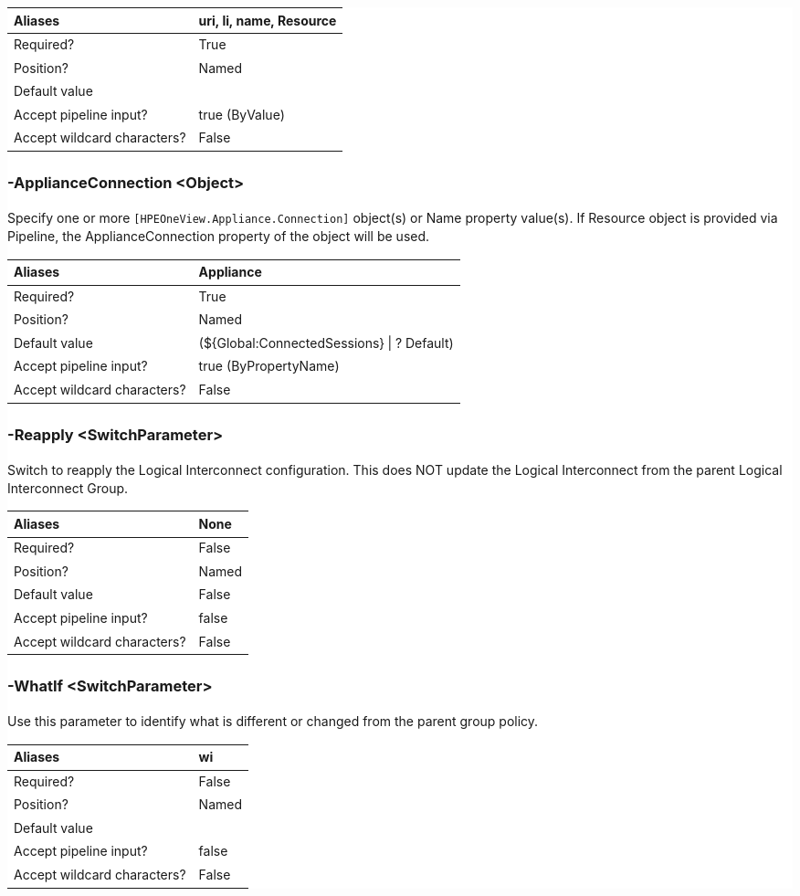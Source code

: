 | Aliases | uri, li, name, Resource |
| :--- | :--- |
| Required? | True |
| Position? | Named |
| Default value |  |
| Accept pipeline input? | true (ByValue) |
| Accept wildcard characters? | False |

### -ApplianceConnection &lt;Object&gt;

Specify one or more `[HPEOneView.Appliance.Connection]` object(s) or Name property value(s). If Resource object is provided via Pipeline, the ApplianceConnection property of the object will be used.

| Aliases | Appliance |
| :--- | :--- |
| Required? | True |
| Position? | Named |
| Default value | (${Global:ConnectedSessions} &vert; ? Default) |
| Accept pipeline input? | true (ByPropertyName) |
| Accept wildcard characters? | False |

### -Reapply &lt;SwitchParameter&gt;

Switch to reapply the Logical Interconnect configuration.  This does NOT update the Logical Interconnect from the parent Logical Interconnect Group.

| Aliases | None |
| :--- | :--- |
| Required? | False |
| Position? | Named |
| Default value | False |
| Accept pipeline input? | false |
| Accept wildcard characters? | False |

### -WhatIf &lt;SwitchParameter&gt;

Use this parameter to identify what is different or changed from the parent group policy.

| Aliases | wi |
| :--- | :--- |
| Required? | False |
| Position? | Named |
| Default value |  |
| Accept pipeline input? | false |
| Accept wildcard characters? | False |
